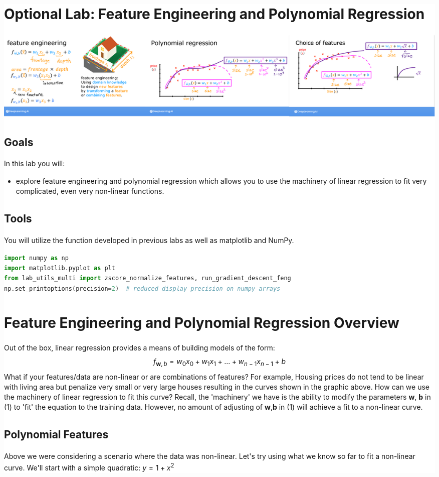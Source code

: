 # Optional Lab: Feature Engineering and Polynomial Regression

![](./images/C1_W2_Lab07_FeatureEngLecture.PNG)


## Goals
In this lab you will:
- explore feature engineering and polynomial regression which allows you to use the machinery of linear regression to fit very complicated, even very non-linear functions.


## Tools
You will utilize the function developed in previous labs as well as matplotlib and NumPy. 


```python
import numpy as np
import matplotlib.pyplot as plt
from lab_utils_multi import zscore_normalize_features, run_gradient_descent_feng
np.set_printoptions(precision=2)  # reduced display precision on numpy arrays
```

<a name='FeatureEng'></a>
# Feature Engineering and Polynomial Regression Overview

Out of the box, linear regression provides a means of building models of the form:
$$f_{\mathbf{w},b} = w_0x_0 + w_1x_1+ ... + w_{n-1}x_{n-1} + b \tag{1}$$ 
What if your features/data are non-linear or are combinations of features? For example,  Housing prices do not tend to be linear with living area but penalize very small or very large houses resulting in the curves shown in the graphic above. How can we use the machinery of linear regression to fit this curve? Recall, the 'machinery' we have is the ability to modify the parameters $\mathbf{w}$, $\mathbf{b}$ in (1) to 'fit' the equation to the training data. However, no amount of adjusting of $\mathbf{w}$,$\mathbf{b}$ in (1) will achieve a fit to a non-linear curve.


<a name='PolynomialFeatures'></a>
## Polynomial Features

Above we were considering a scenario where the data was non-linear. Let's try using what we know so far to fit a non-linear curve. We'll start with a simple quadratic: $y = 1+x^2$
